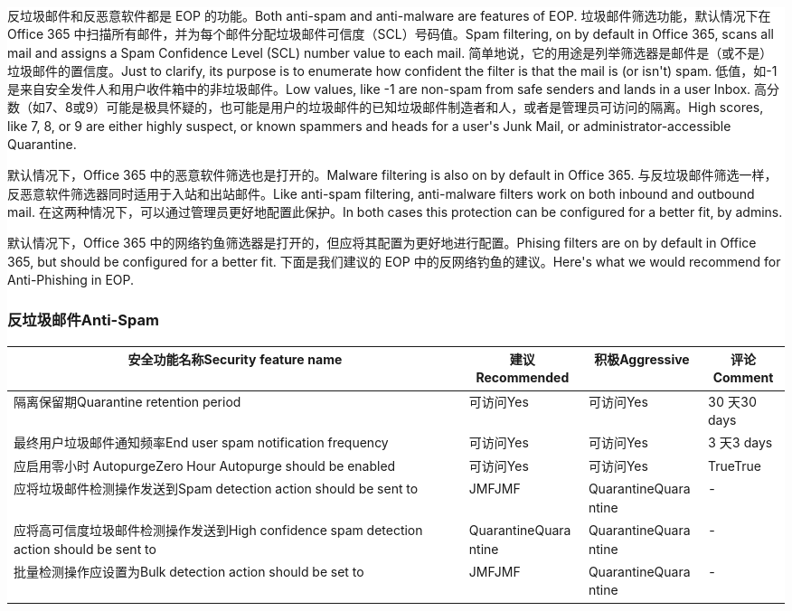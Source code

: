 <span data-ttu-id="5a5ac-135">反垃圾邮件和反恶意软件都是 EOP 的功能。</span><span class="sxs-lookup"><span data-stu-id="5a5ac-135">Both anti-spam and anti-malware are features of EOP.</span></span> <span data-ttu-id="5a5ac-136">垃圾邮件筛选功能，默认情况下在 Office 365 中扫描所有邮件，并为每个邮件分配垃圾邮件可信度（SCL）号码值。</span><span class="sxs-lookup"><span data-stu-id="5a5ac-136">Spam filtering, on by default in Office 365, scans all mail and assigns a Spam Confidence Level (SCL) number value to each mail.</span></span> <span data-ttu-id="5a5ac-137">简单地说，它的用途是列举筛选器是邮件是（或不是）垃圾邮件的置信度。</span><span class="sxs-lookup"><span data-stu-id="5a5ac-137">Just to clarify, its purpose is to enumerate how confident the filter is that the mail is (or isn't) spam.</span></span> <span data-ttu-id="5a5ac-138">低值，如-1 是来自安全发件人和用户收件箱中的非垃圾邮件。</span><span class="sxs-lookup"><span data-stu-id="5a5ac-138">Low values, like -1 are non-spam from safe senders and lands in a user Inbox.</span></span> <span data-ttu-id="5a5ac-139">高分数（如7、8或9）可能是极具怀疑的，也可能是用户的垃圾邮件的已知垃圾邮件制造者和人，或者是管理员可访问的隔离。</span><span class="sxs-lookup"><span data-stu-id="5a5ac-139">High scores, like 7, 8, or 9 are either highly suspect, or known spammers and heads for a user's Junk Mail, or administrator-accessible Quarantine.</span></span>

<span data-ttu-id="5a5ac-140">默认情况下，Office 365 中的恶意软件筛选也是打开的。</span><span class="sxs-lookup"><span data-stu-id="5a5ac-140">Malware filtering is also on by default in Office 365.</span></span> <span data-ttu-id="5a5ac-141">与反垃圾邮件筛选一样，反恶意软件筛选器同时适用于入站和出站邮件。</span><span class="sxs-lookup"><span data-stu-id="5a5ac-141">Like anti-spam filtering, anti-malware filters work on both inbound and outbound mail.</span></span> <span data-ttu-id="5a5ac-142">在这两种情况下，可以通过管理员更好地配置此保护。</span><span class="sxs-lookup"><span data-stu-id="5a5ac-142">In both cases this protection can be configured for a better fit, by admins.</span></span>

<span data-ttu-id="5a5ac-143">默认情况下，Office 365 中的网络钓鱼筛选器是打开的，但应将其配置为更好地进行配置。</span><span class="sxs-lookup"><span data-stu-id="5a5ac-143">Phising filters are on by default in Office 365, but should be configured for a better fit.</span></span> <span data-ttu-id="5a5ac-144">下面是我们建议的 EOP 中的反网络钓鱼的建议。</span><span class="sxs-lookup"><span data-stu-id="5a5ac-144">Here's what we would recommend for Anti-Phishing in EOP.</span></span>

### <a name="anti-spam"></a><span data-ttu-id="5a5ac-145">反垃圾邮件</span><span class="sxs-lookup"><span data-stu-id="5a5ac-145">Anti-Spam</span></span>

|<span data-ttu-id="5a5ac-146">安全功能名称</span><span class="sxs-lookup"><span data-stu-id="5a5ac-146">Security feature name</span></span>  |<span data-ttu-id="5a5ac-147">建议</span><span class="sxs-lookup"><span data-stu-id="5a5ac-147">Recommended</span></span> |<span data-ttu-id="5a5ac-148">积极</span><span class="sxs-lookup"><span data-stu-id="5a5ac-148">Aggressive</span></span>  |<span data-ttu-id="5a5ac-149">评论</span><span class="sxs-lookup"><span data-stu-id="5a5ac-149">Comment</span></span>  |
|---------|---------|---------|---------|
|<span data-ttu-id="5a5ac-150">隔离保留期</span><span class="sxs-lookup"><span data-stu-id="5a5ac-150">Quarantine retention period</span></span>    |   <span data-ttu-id="5a5ac-151">可访问</span><span class="sxs-lookup"><span data-stu-id="5a5ac-151">Yes</span></span>      |     <span data-ttu-id="5a5ac-152">可访问</span><span class="sxs-lookup"><span data-stu-id="5a5ac-152">Yes</span></span>    |   <span data-ttu-id="5a5ac-153">30 天</span><span class="sxs-lookup"><span data-stu-id="5a5ac-153">30 days</span></span>   |
|<span data-ttu-id="5a5ac-154">最终用户垃圾邮件通知频率</span><span class="sxs-lookup"><span data-stu-id="5a5ac-154">End user spam notification frequency</span></span>   |   <span data-ttu-id="5a5ac-155">可访问</span><span class="sxs-lookup"><span data-stu-id="5a5ac-155">Yes</span></span>      |     <span data-ttu-id="5a5ac-156">可访问</span><span class="sxs-lookup"><span data-stu-id="5a5ac-156">Yes</span></span>    |   <span data-ttu-id="5a5ac-157">3 天</span><span class="sxs-lookup"><span data-stu-id="5a5ac-157">3 days</span></span>   |
|<span data-ttu-id="5a5ac-158">应启用零小时 Autopurge</span><span class="sxs-lookup"><span data-stu-id="5a5ac-158">Zero Hour Autopurge should be enabled</span></span>   |   <span data-ttu-id="5a5ac-159">可访问</span><span class="sxs-lookup"><span data-stu-id="5a5ac-159">Yes</span></span>      |     <span data-ttu-id="5a5ac-160">可访问</span><span class="sxs-lookup"><span data-stu-id="5a5ac-160">Yes</span></span>    |   <span data-ttu-id="5a5ac-161">True</span><span class="sxs-lookup"><span data-stu-id="5a5ac-161">True</span></span>  |
|<span data-ttu-id="5a5ac-162">应将垃圾邮件检测操作发送到</span><span class="sxs-lookup"><span data-stu-id="5a5ac-162">Spam detection action should be sent to</span></span> | <span data-ttu-id="5a5ac-163">JMF</span><span class="sxs-lookup"><span data-stu-id="5a5ac-163">JMF</span></span> | <span data-ttu-id="5a5ac-164">Quarantine</span><span class="sxs-lookup"><span data-stu-id="5a5ac-164">Quarantine</span></span> | - |
|<span data-ttu-id="5a5ac-165">应将高可信度垃圾邮件检测操作发送到</span><span class="sxs-lookup"><span data-stu-id="5a5ac-165">High confidence spam detection action should be sent to</span></span> | <span data-ttu-id="5a5ac-166">Quarantine</span><span class="sxs-lookup"><span data-stu-id="5a5ac-166">Quarantine</span></span> | <span data-ttu-id="5a5ac-167">Quarantine</span><span class="sxs-lookup"><span data-stu-id="5a5ac-167">Quarantine</span></span>| - |
|<span data-ttu-id="5a5ac-168">批量检测操作应设置为</span><span class="sxs-lookup"><span data-stu-id="5a5ac-168">Bulk detection action should be set to</span></span> | <span data-ttu-id="5a5ac-169">JMF</span><span class="sxs-lookup"><span data-stu-id="5a5ac-169">JMF</span></span> | <span data-ttu-id="5a5ac-170">Quarantine</span><span class="sxs-lookup"><span data-stu-id="5a5ac-170">Quarantine</span></span> | - |